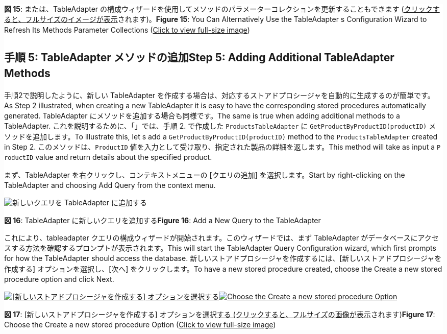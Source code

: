<span data-ttu-id="45f5c-268">**図 15**: または、TableAdapter の構成ウィザードを使用してメソッドのパラメーターコレクションを更新することもできます ([クリックすると、フルサイズのイメージが表示](creating-new-stored-procedures-for-the-typed-dataset-s-tableadapters-cs/_static/image33.png)されます)。</span><span class="sxs-lookup"><span data-stu-id="45f5c-268">**Figure 15**: You Can Alternatively Use the TableAdapter s Configuration Wizard to Refresh Its Methods Parameter Collections ([Click to view full-size image](creating-new-stored-procedures-for-the-typed-dataset-s-tableadapters-cs/_static/image33.png))</span></span>

## <a name="step-5-adding-additional-tableadapter-methods"></a><span data-ttu-id="45f5c-269">手順 5: TableAdapter メソッドの追加</span><span class="sxs-lookup"><span data-stu-id="45f5c-269">Step 5: Adding Additional TableAdapter Methods</span></span>

<span data-ttu-id="45f5c-270">手順2で説明したように、新しい TableAdapter を作成する場合は、対応するストアドプロシージャを自動的に生成するのが簡単です。</span><span class="sxs-lookup"><span data-stu-id="45f5c-270">As Step 2 illustrated, when creating a new TableAdapter it is easy to have the corresponding stored procedures automatically generated.</span></span> <span data-ttu-id="45f5c-271">TableAdapter にメソッドを追加する場合も同様です。</span><span class="sxs-lookup"><span data-stu-id="45f5c-271">The same is true when adding additional methods to a TableAdapter.</span></span> <span data-ttu-id="45f5c-272">これを説明するために、「」では、手順 2. で作成した `ProductsTableAdapter` に `GetProductByProductID(productID)` メソッドを追加します。</span><span class="sxs-lookup"><span data-stu-id="45f5c-272">To illustrate this, let s add a `GetProductByProductID(productID)` method to the `ProductsTableAdapter` created in Step 2.</span></span> <span data-ttu-id="45f5c-273">このメソッドは、`ProductID` 値を入力として受け取り、指定された製品の詳細を返します。</span><span class="sxs-lookup"><span data-stu-id="45f5c-273">This method will take as input a `ProductID` value and return details about the specified product.</span></span>

<span data-ttu-id="45f5c-274">まず、TableAdapter を右クリックし、コンテキストメニューの [クエリの追加] を選択します。</span><span class="sxs-lookup"><span data-stu-id="45f5c-274">Start by right-clicking on the TableAdapter and choosing Add Query from the context menu.</span></span>

![新しいクエリを TableAdapter に追加する](creating-new-stored-procedures-for-the-typed-dataset-s-tableadapters-cs/_static/image34.png)

<span data-ttu-id="45f5c-276">**図 16**: TableAdapter に新しいクエリを追加する</span><span class="sxs-lookup"><span data-stu-id="45f5c-276">**Figure 16**: Add a New Query to the TableAdapter</span></span>

<span data-ttu-id="45f5c-277">これにより、tableadapter クエリの構成ウィザードが開始されます。このウィザードでは、まず TableAdapter がデータベースにアクセスする方法を確認するプロンプトが表示されます。</span><span class="sxs-lookup"><span data-stu-id="45f5c-277">This will start the TableAdapter Query Configuration wizard, which first prompts for how the TableAdapter should access the database.</span></span> <span data-ttu-id="45f5c-278">新しいストアドプロシージャを作成するには、[新しいストアドプロシージャを作成する] オプションを選択し、[次へ] をクリックします。</span><span class="sxs-lookup"><span data-stu-id="45f5c-278">To have a new stored procedure created, choose the Create a new stored procedure option and click Next.</span></span>

<span data-ttu-id="45f5c-279">[![[新しいストアドプロシージャを作成する] オプションを選択する](creating-new-stored-procedures-for-the-typed-dataset-s-tableadapters-cs/_static/image36.png)](creating-new-stored-procedures-for-the-typed-dataset-s-tableadapters-cs/_static/image35.png)</span><span class="sxs-lookup"><span data-stu-id="45f5c-279">[![Choose the Create a new stored procedure Option](creating-new-stored-procedures-for-the-typed-dataset-s-tableadapters-cs/_static/image36.png)](creating-new-stored-procedures-for-the-typed-dataset-s-tableadapters-cs/_static/image35.png)</span></span>

<span data-ttu-id="45f5c-280">**図 17**: [新しいストアドプロシージャを作成する] オプションを選択[する (クリックすると、フルサイズの画像が表示](creating-new-stored-procedures-for-the-typed-dataset-s-tableadapters-cs/_static/image37.png)されます)</span><span class="sxs-lookup"><span data-stu-id="45f5c-280">**Figure 17**: Choose the Create a new stored procedure Option ([Click to view full-size image](creating-new-stored-procedures-for-the-typed-dataset-s-tableadapters-cs/_static/image37.png))</span></span>
